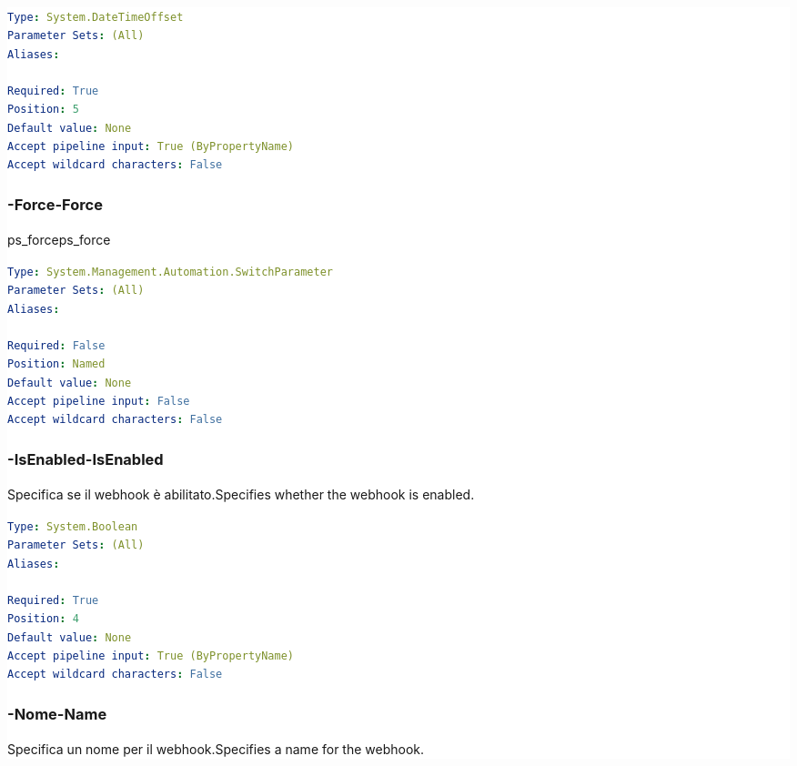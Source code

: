 ```yaml
Type: System.DateTimeOffset
Parameter Sets: (All)
Aliases:

Required: True
Position: 5
Default value: None
Accept pipeline input: True (ByPropertyName)
Accept wildcard characters: False
```

### <span data-ttu-id="d5154-129">-Force</span><span class="sxs-lookup"><span data-stu-id="d5154-129">-Force</span></span>
<span data-ttu-id="d5154-130">ps_force</span><span class="sxs-lookup"><span data-stu-id="d5154-130">ps_force</span></span>

```yaml
Type: System.Management.Automation.SwitchParameter
Parameter Sets: (All)
Aliases:

Required: False
Position: Named
Default value: None
Accept pipeline input: False
Accept wildcard characters: False
```

### <span data-ttu-id="d5154-131">-IsEnabled</span><span class="sxs-lookup"><span data-stu-id="d5154-131">-IsEnabled</span></span>
<span data-ttu-id="d5154-132">Specifica se il webhook è abilitato.</span><span class="sxs-lookup"><span data-stu-id="d5154-132">Specifies whether the webhook is enabled.</span></span>

```yaml
Type: System.Boolean
Parameter Sets: (All)
Aliases:

Required: True
Position: 4
Default value: None
Accept pipeline input: True (ByPropertyName)
Accept wildcard characters: False
```

### <span data-ttu-id="d5154-133">-Nome</span><span class="sxs-lookup"><span data-stu-id="d5154-133">-Name</span></span>
<span data-ttu-id="d5154-134">Specifica un nome per il webhook.</span><span class="sxs-lookup"><span data-stu-id="d5154-134">Specifies a name for the webhook.</span></span>
